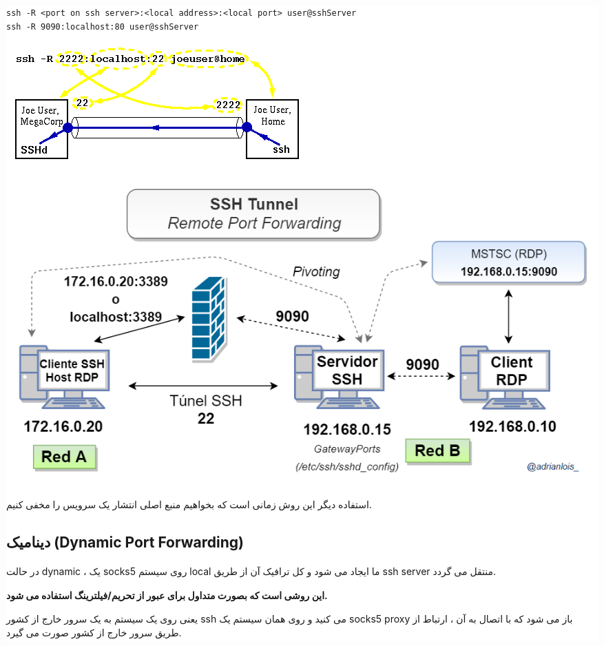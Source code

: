 

```
ssh -R <port on ssh server>:<local address>:<local port> user@sshServer
ssh -R 9090:localhost:80 user@sshServer
```


![ssh tunnels](ssh-tunnels-3.png#center)

![ssh -R 9090:172.168.0.20:3389 sshServer](ssh-tunnels-4.png#center)

استفاده دیگر این روش زمانی است که بخواهیم منبع اصلی انتشار یک سرویس را مخفی کنیم.


## دینامیک (Dynamic Port Forwarding)

در حالت dynamic ، یک socks5 روی سیستم local ما ایجاد می شود و کل ترافیک آن از طریق ssh server منتقل می گردد.

**این روشی است که بصورت متداول برای عبور از تحریم/فیلترینگ استفاده می شود.**

یعنی روی یک سیستم به یک سرور خارج از کشور ssh می کنید و روی همان سیستم یک socks5 proxy باز می شود که با اتصال به آن ، ارتباط از طریق سرور خارج از کشور صورت می گیرد.
